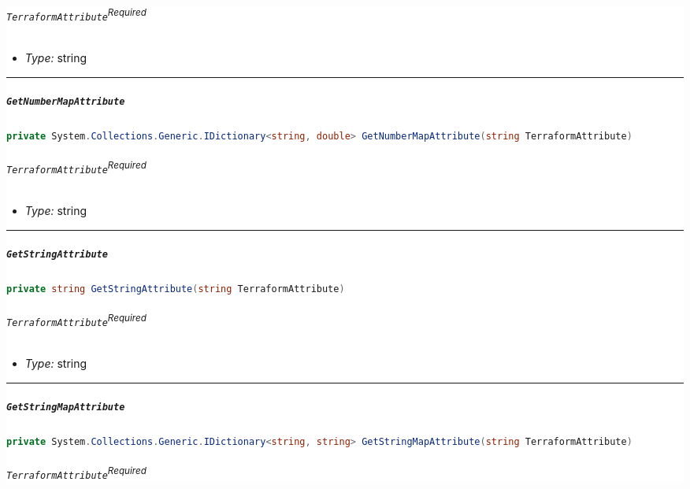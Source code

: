###### `TerraformAttribute`<sup>Required</sup> <a name="TerraformAttribute" id="@cdktf/provider-github.dataGithubEnterprise.DataGithubEnterprise.getNumberListAttribute.parameter.terraformAttribute"></a>

- *Type:* string

---

##### `GetNumberMapAttribute` <a name="GetNumberMapAttribute" id="@cdktf/provider-github.dataGithubEnterprise.DataGithubEnterprise.getNumberMapAttribute"></a>

```csharp
private System.Collections.Generic.IDictionary<string, double> GetNumberMapAttribute(string TerraformAttribute)
```

###### `TerraformAttribute`<sup>Required</sup> <a name="TerraformAttribute" id="@cdktf/provider-github.dataGithubEnterprise.DataGithubEnterprise.getNumberMapAttribute.parameter.terraformAttribute"></a>

- *Type:* string

---

##### `GetStringAttribute` <a name="GetStringAttribute" id="@cdktf/provider-github.dataGithubEnterprise.DataGithubEnterprise.getStringAttribute"></a>

```csharp
private string GetStringAttribute(string TerraformAttribute)
```

###### `TerraformAttribute`<sup>Required</sup> <a name="TerraformAttribute" id="@cdktf/provider-github.dataGithubEnterprise.DataGithubEnterprise.getStringAttribute.parameter.terraformAttribute"></a>

- *Type:* string

---

##### `GetStringMapAttribute` <a name="GetStringMapAttribute" id="@cdktf/provider-github.dataGithubEnterprise.DataGithubEnterprise.getStringMapAttribute"></a>

```csharp
private System.Collections.Generic.IDictionary<string, string> GetStringMapAttribute(string TerraformAttribute)
```

###### `TerraformAttribute`<sup>Required</sup> <a name="TerraformAttribute" id="@cdktf/provider-github.dataGithubEnterprise.DataGithubEnterprise.getStringMapAttribute.parameter.terraformAttribute"></a>

